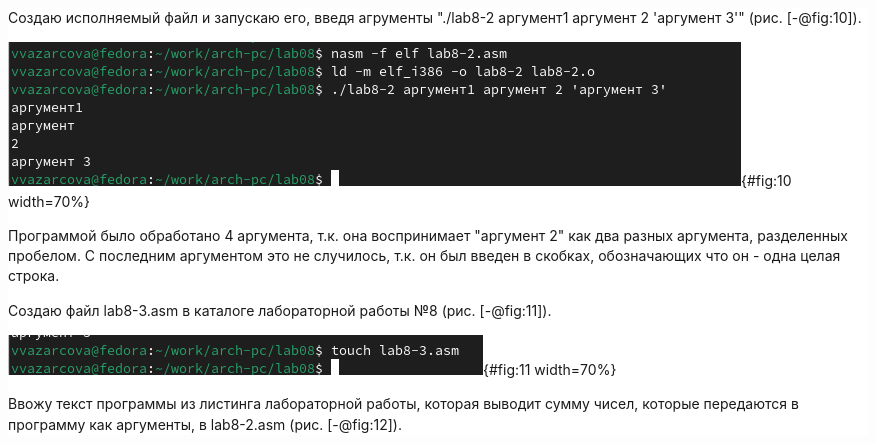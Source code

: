 Создаю исполняемый файл и запускаю его, введя агрументы "./lab8-2 аргумент1 аргумент 2 'аргумент 3'" (рис. [-@fig:10]).

![Запуск lab8-3.asm](image/10.png){#fig:10 width=70%}

Программой было обработано 4 аргумента, т.к. она воспринимает "аргумент 2" как два разных аргумента, разделенных пробелом. С последним аргументом это не случилось, т.к. он был введен в скобках, обозначающих что он - одна целая строка.  

Создаю файл lab8-3.asm в каталоге лабораторной работы №8 (рис. [-@fig:11]).

![Создание lab8-3.asm](image/11.png){#fig:11 width=70%}

Ввожу текст программы из листинга лабораторной работы,  которая выводит сумму чисел, которые передаются в программу как аргументы, в lab8-2.asm (рис. [-@fig:12]).

